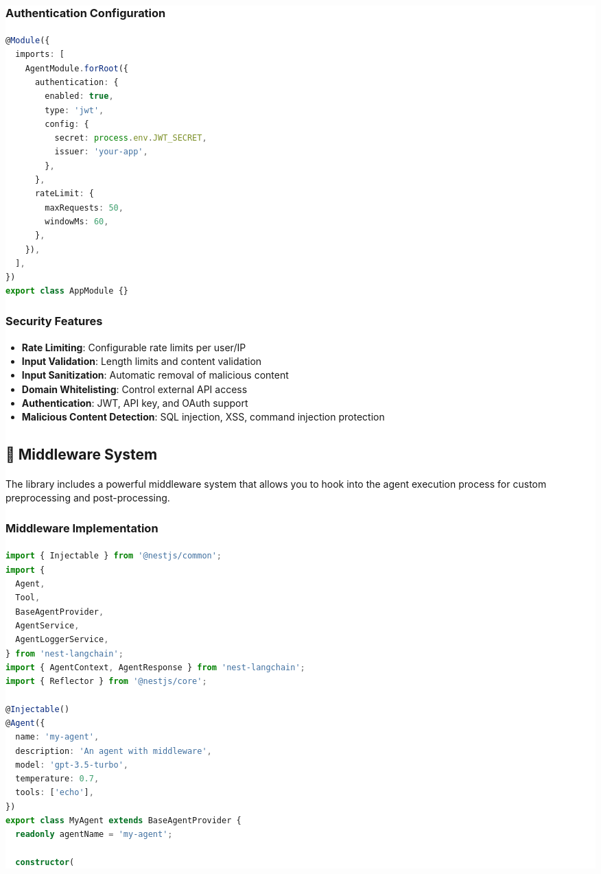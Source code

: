 ### Authentication Configuration

```typescript
@Module({
  imports: [
    AgentModule.forRoot({
      authentication: {
        enabled: true,
        type: 'jwt',
        config: {
          secret: process.env.JWT_SECRET,
          issuer: 'your-app',
        },
      },
      rateLimit: {
        maxRequests: 50,
        windowMs: 60,
      },
    }),
  ],
})
export class AppModule {}
```

### Security Features

- **Rate Limiting**: Configurable rate limits per user/IP
- **Input Validation**: Length limits and content validation
- **Input Sanitization**: Automatic removal of malicious content
- **Domain Whitelisting**: Control external API access
- **Authentication**: JWT, API key, and OAuth support
- **Malicious Content Detection**: SQL injection, XSS, command injection protection

## 🔄 Middleware System

The library includes a powerful middleware system that allows you to hook into the agent execution process for custom preprocessing and post-processing.

### Middleware Implementation

```typescript
import { Injectable } from '@nestjs/common';
import {
  Agent,
  Tool,
  BaseAgentProvider,
  AgentService,
  AgentLoggerService,
} from 'nest-langchain';
import { AgentContext, AgentResponse } from 'nest-langchain';
import { Reflector } from '@nestjs/core';

@Injectable()
@Agent({
  name: 'my-agent',
  description: 'An agent with middleware',
  model: 'gpt-3.5-turbo',
  temperature: 0.7,
  tools: ['echo'],
})
export class MyAgent extends BaseAgentProvider {
  readonly agentName = 'my-agent';

  constructor(
```